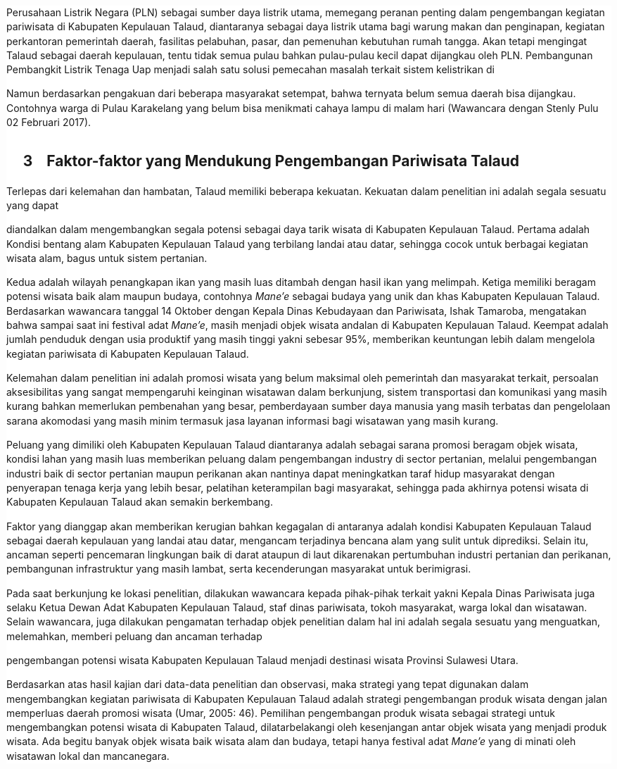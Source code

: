 <p><span class="font8">Perusahaan Listrik Negara (PLN) sebagai sumber daya listrik utama, memegang peranan penting dalam pengembangan kegiatan pariwisata di Kabupaten Kepulauan Talaud, diantaranya sebagai daya listrik utama bagi warung makan dan penginapan, kegiatan perkantoran pemerintah daerah, fasilitas pelabuhan, pasar, dan pemenuhan kebutuhan rumah tangga. Akan tetapi mengingat Talaud sebagai daerah kepulauan, tentu tidak semua pulau bahkan pulau-pulau kecil dapat dijangkau oleh PLN. Pembangunan Pembangkit Listrik Tenaga Uap menjadi salah satu solusi pemecahan masalah terkait sistem kelistrikan di</span></p>
<p><span class="font8">Namun berdasarkan pengakuan dari beberapa masyarakat setempat, bahwa ternyata belum semua daerah bisa dijangkau. Contohnya warga di Pulau Karakelang yang belum bisa menikmati cahaya lampu di malam hari (Wawancara dengan Stenly Pulu 02 Februari 2017).</span></p>
<ul style="list-style:none;"><li>
<h2><a name="bookmark13"></a><span class="font4" style="font-weight:bold;"><a name="bookmark14"></a>3 &nbsp;&nbsp;&nbsp;Faktor-faktor yang Mendukung Pengembangan Pariwisata Talaud</span></h2></li></ul>
<p><span class="font8">Terlepas dari kelemahan dan hambatan, Talaud memiliki beberapa kekuatan. Kekuatan dalam penelitian ini adalah segala sesuatu yang dapat</span></p>
<p><span class="font8">diandalkan dalam mengembangkan segala potensi sebagai daya tarik wisata di Kabupaten Kepulauan Talaud. Pertama adalah Kondisi bentang alam Kabupaten Kepulauan Talaud yang terbilang landai atau datar, sehingga cocok untuk berbagai kegiatan wisata alam, bagus untuk sistem pertanian.</span></p>
<p><span class="font8">Kedua adalah wilayah penangkapan ikan yang masih luas ditambah dengan hasil ikan yang melimpah. Ketiga memiliki beragam potensi wisata baik alam maupun budaya, contohnya </span><span class="font8" style="font-style:italic;">Mane’e</span><span class="font8"> sebagai budaya yang unik dan khas Kabupaten Kepulauan Talaud. Berdasarkan wawancara tanggal 14 Oktober dengan Kepala Dinas Kebudayaan dan Pariwisata, Ishak Tamaroba, mengatakan bahwa sampai saat ini festival adat </span><span class="font8" style="font-style:italic;">Mane’e</span><span class="font8">, masih menjadi objek wisata andalan di Kabupaten Kepulauan Talaud. Keempat adalah jumlah penduduk dengan usia produktif yang masih tinggi yakni sebesar 95%, memberikan keuntungan lebih dalam mengelola kegiatan pariwisata di Kabupaten Kepulauan Talaud.</span></p>
<p><span class="font8">Kelemahan dalam penelitian ini adalah promosi wisata yang belum maksimal oleh pemerintah dan masyarakat terkait, persoalan aksesibilitas yang sangat mempengaruhi keinginan wisatawan dalam berkunjung, sistem transportasi dan komunikasi yang masih kurang bahkan memerlukan pembenahan yang besar, pemberdayaan sumber daya manusia yang masih terbatas dan pengelolaan sarana akomodasi yang masih minim termasuk jasa layanan informasi bagi wisatawan yang masih kurang.</span></p>
<p><span class="font8">Peluang yang dimiliki oleh Kabupaten Kepulauan Talaud diantaranya adalah sebagai sarana promosi beragam objek wisata, kondisi lahan yang masih luas memberikan peluang dalam pengembangan industry di sector pertanian, melalui pengembangan industri baik di sector pertanian maupun perikanan akan nantinya dapat meningkatkan taraf hidup masyarakat dengan penyerapan tenaga kerja yang lebih besar, pelatihan keterampilan bagi masyarakat, sehingga pada akhirnya potensi wisata di Kabupaten Kepulauan Talaud akan semakin berkembang.</span></p>
<p><span class="font8">Faktor yang dianggap akan memberikan kerugian bahkan kegagalan di antaranya adalah kondisi Kabupaten Kepulauan Talaud sebagai daerah kepulauan yang landai atau datar, mengancam terjadinya bencana alam yang sulit untuk diprediksi. Selain itu, ancaman seperti pencemaran lingkungan baik di darat ataupun di laut dikarenakan pertumbuhan industri pertanian dan perikanan, pembangunan infrastruktur yang masih lambat, serta kecenderungan masyarakat untuk berimigrasi.</span></p>
<p><span class="font8">Pada saat berkunjung ke lokasi penelitian, dilakukan wawancara kepada pihak-pihak terkait yakni Kepala Dinas Pariwisata juga selaku Ketua Dewan Adat Kabupaten Kepulauan Talaud, staf dinas pariwisata, tokoh masyarakat, warga lokal dan wisatawan. Selain wawancara, juga dilakukan pengamatan terhadap objek penelitian dalam hal ini adalah segala sesuatu yang menguatkan, melemahkan, memberi peluang dan ancaman terhadap</span></p>
<p><span class="font8">pengembangan potensi wisata Kabupaten Kepulauan Talaud menjadi destinasi wisata Provinsi Sulawesi Utara.</span></p>
<p><span class="font8">Berdasarkan atas hasil kajian dari data-data penelitian dan observasi, maka strategi yang tepat digunakan dalam mengembangkan kegiatan pariwisata di Kabupaten Kepulauan Talaud adalah strategi pengembangan produk wisata dengan jalan memperluas daerah promosi wisata (Umar, 2005: 46). Pemilihan pengembangan produk wisata sebagai strategi untuk mengembangkan potensi wisata di Kabupaten Talaud, dilatarbelakangi oleh kesenjangan antar objek wisata yang menjadi produk wisata. Ada begitu banyak objek wisata baik wisata alam dan budaya, tetapi hanya festival adat </span><span class="font8" style="font-style:italic;">Mane’e</span><span class="font8"> yang di minati oleh wisatawan lokal dan mancanegara.</span></p>